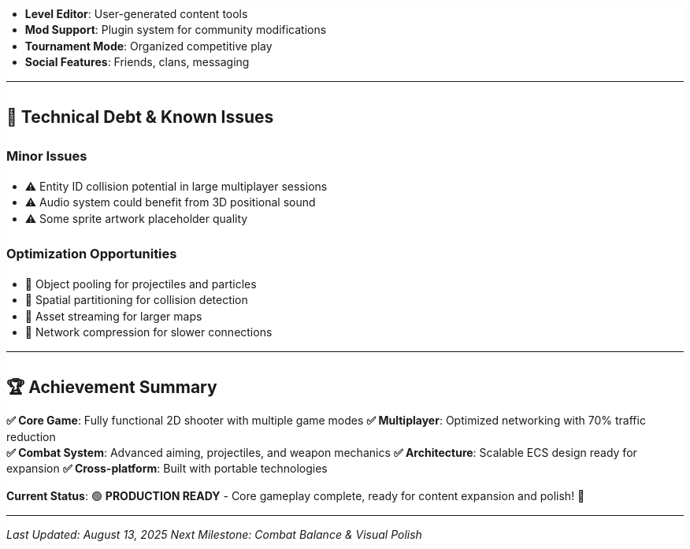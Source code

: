 - **Level Editor**: User-generated content tools
- **Mod Support**: Plugin system for community modifications
- **Tournament Mode**: Organized competitive play
- **Social Features**: Friends, clans, messaging

---

## 📝 **Technical Debt & Known Issues**

### **Minor Issues**

- ⚠️ Entity ID collision potential in large multiplayer sessions
- ⚠️ Audio system could benefit from 3D positional sound
- ⚠️ Some sprite artwork placeholder quality

### **Optimization Opportunities**

- 🔄 Object pooling for projectiles and particles
- 🔄 Spatial partitioning for collision detection
- 🔄 Asset streaming for larger maps
- 🔄 Network compression for slower connections

---

## 🏆 **Achievement Summary**

**✅ Core Game**: Fully functional 2D shooter with multiple game modes
**✅ Multiplayer**: Optimized networking with 70% traffic reduction  
**✅ Combat System**: Advanced aiming, projectiles, and weapon mechanics
**✅ Architecture**: Scalable ECS design ready for expansion
**✅ Cross-platform**: Built with portable technologies

**Current Status**: 🟢 **PRODUCTION READY** - Core gameplay complete, ready for content expansion and polish! 🚀

---

_Last Updated: August 13, 2025_
_Next Milestone: Combat Balance & Visual Polish_
